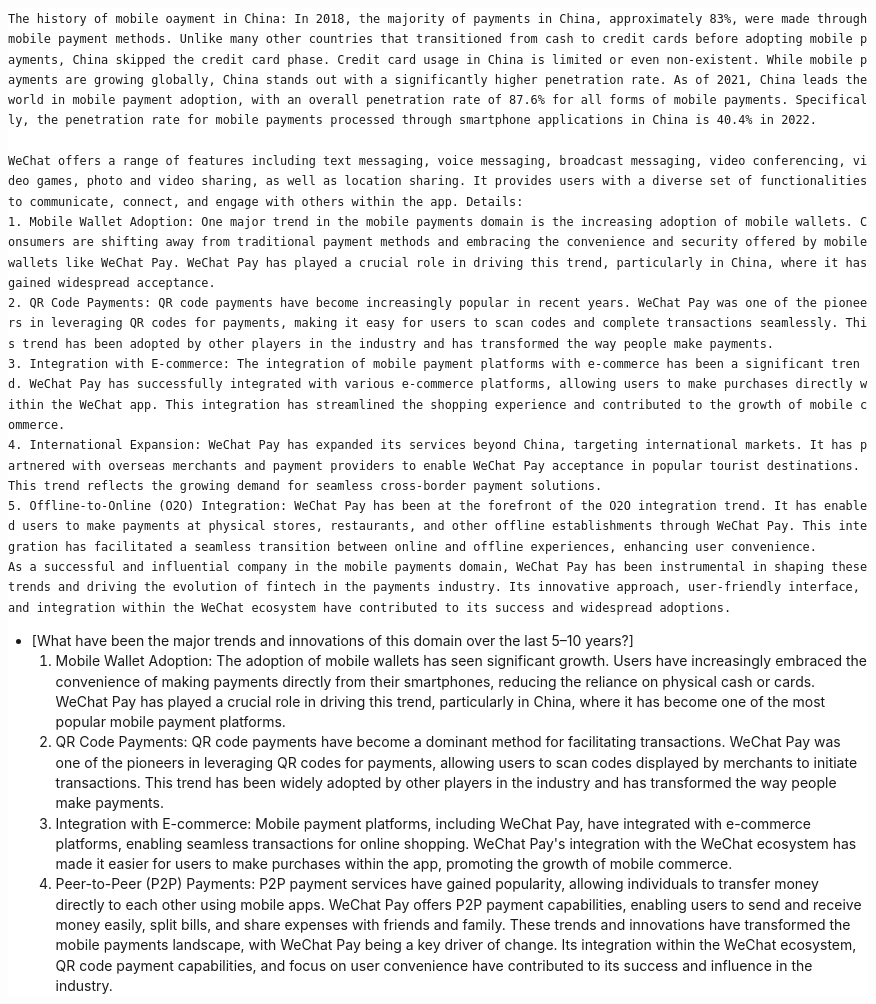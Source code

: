     The history of mobile oayment in China: In 2018, the majority of payments in China, approximately 83%, were made through mobile payment methods. Unlike many other countries that transitioned from cash to credit cards before adopting mobile payments, China skipped the credit card phase. Credit card usage in China is limited or even non-existent. While mobile payments are growing globally, China stands out with a significantly higher penetration rate. As of 2021, China leads the world in mobile payment adoption, with an overall penetration rate of 87.6% for all forms of mobile payments. Specifically, the penetration rate for mobile payments processed through smartphone applications in China is 40.4% in 2022.

    WeChat offers a range of features including text messaging, voice messaging, broadcast messaging, video conferencing, video games, photo and video sharing, as well as location sharing. It provides users with a diverse set of functionalities to communicate, connect, and engage with others within the app. Details:
    1. Mobile Wallet Adoption: One major trend in the mobile payments domain is the increasing adoption of mobile wallets. Consumers are shifting away from traditional payment methods and embracing the convenience and security offered by mobile wallets like WeChat Pay. WeChat Pay has played a crucial role in driving this trend, particularly in China, where it has gained widespread acceptance.
    2. QR Code Payments: QR code payments have become increasingly popular in recent years. WeChat Pay was one of the pioneers in leveraging QR codes for payments, making it easy for users to scan codes and complete transactions seamlessly. This trend has been adopted by other players in the industry and has transformed the way people make payments.
    3. Integration with E-commerce: The integration of mobile payment platforms with e-commerce has been a significant trend. WeChat Pay has successfully integrated with various e-commerce platforms, allowing users to make purchases directly within the WeChat app. This integration has streamlined the shopping experience and contributed to the growth of mobile commerce.
    4. International Expansion: WeChat Pay has expanded its services beyond China, targeting international markets. It has partnered with overseas merchants and payment providers to enable WeChat Pay acceptance in popular tourist destinations. This trend reflects the growing demand for seamless cross-border payment solutions.
    5. Offline-to-Online (O2O) Integration: WeChat Pay has been at the forefront of the O2O integration trend. It has enabled users to make payments at physical stores, restaurants, and other offline establishments through WeChat Pay. This integration has facilitated a seamless transition between online and offline experiences, enhancing user convenience.
    As a successful and influential company in the mobile payments domain, WeChat Pay has been instrumental in shaping these trends and driving the evolution of fintech in the payments industry. Its innovative approach, user-friendly interface, and integration within the WeChat ecosystem have contributed to its success and widespread adoptions.

* [What have been the major trends and innovations of this domain over the last 5–10 years?]
    1. Mobile Wallet Adoption: The adoption of mobile wallets has seen significant growth. Users have increasingly embraced the convenience of making payments directly from their smartphones, reducing the reliance on physical cash or cards. WeChat Pay has played a crucial role in driving this trend, particularly in China, where it has become one of the most popular mobile payment platforms.
    2. QR Code Payments: QR code payments have become a dominant method for facilitating transactions. WeChat Pay was one of the pioneers in leveraging QR codes for payments, allowing users to scan codes displayed by merchants to initiate transactions. This trend has been widely adopted by other players in the industry and has transformed the way people make payments.
    3. Integration with E-commerce: Mobile payment platforms, including WeChat Pay, have integrated with e-commerce platforms, enabling seamless transactions for online shopping. WeChat Pay's integration with the WeChat ecosystem has made it easier for users to make purchases within the app, promoting the growth of mobile commerce.
    4. Peer-to-Peer (P2P) Payments: P2P payment services have gained popularity, allowing individuals to transfer money directly to each other using mobile apps. WeChat Pay offers P2P payment capabilities, enabling users to send and receive money easily, split bills, and share expenses with friends and family.
  These trends and innovations have transformed the mobile payments landscape, with WeChat Pay being a key driver of change. Its integration within the WeChat ecosystem, QR code payment capabilities, and focus on user convenience have contributed to its success and influence in the industry.
